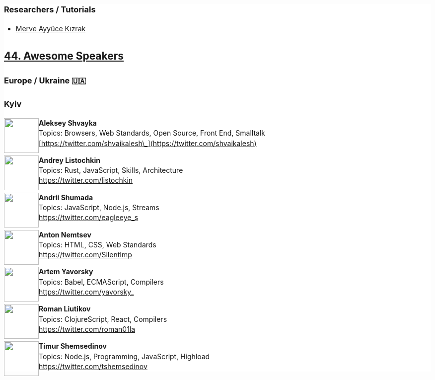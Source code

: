 ### Researchers / Tutorials

*   [Merve Ayyüce Kızrak](http://www.ayyucekizrak.com/)

## [44. Awesome Speakers](/content/karlhorky/awesome-speakers/week/README.md)

### Europe / Ukraine 🇺🇦

### Kyiv

<img src="https://res.cloudinary.com/dsscw65fc/image/twitter_name/shvaikalesh" height="70px" width="70px" align="left" alt="" />

**Aleksey Shvayka**\
Topics: Browsers, Web Standards, Open Source, Front End, Smalltalk\
[https://twitter.com/shvaikalesh\_](https://twitter.com/shvaikalesh)

<img src="https://res.cloudinary.com/dsscw65fc/image/twitter_name/listochkin" height="70px" width="70px" align="left" alt="" />

**Andrey Listochkin**\
Topics: Rust, JavaScript, Skills, Architecture\
<https://twitter.com/listochkin>

<img src="https://res.cloudinary.com/dsscw65fc/image/twitter_name/eagleeye_s" height="70px" width="70px" align="left" alt="" />

**Andrii Shumada**\
Topics: JavaScript, Node.js, Streams\
<https://twitter.com/eagleeye_s>

<img src="https://res.cloudinary.com/dsscw65fc/image/twitter_name/SilentImp" height="70px" width="70px" align="left" alt="" />

**Anton Nemtsev**\
Topics: HTML, CSS, Web Standards\
<https://twitter.com/SilentImp>

<img src="https://res.cloudinary.com/dsscw65fc/image/twitter_name/yavorsky_" height="70px" width="70px" align="left" alt="" />

**Artem Yavorsky**\
Topics: Babel, ECMAScript, Compilers\
<https://twitter.com/yavorsky_>

<img src="https://res.cloudinary.com/dsscw65fc/image/twitter_name/roman01la" height="70px" width="70px" align="left" alt="" />

**Roman Liutikov**\
Topics: ClojureScript, React, Compilers\
<https://twitter.com/roman01la>

<img src="https://res.cloudinary.com/dsscw65fc/image/twitter_name/tshemsedinov" height="70px" width="70px" align="left" alt="" />

**Timur Shemsedinov**\
Topics: Node.js, Programming, JavaScript, Highload\
<https://twitter.com/tshemsedinov>
